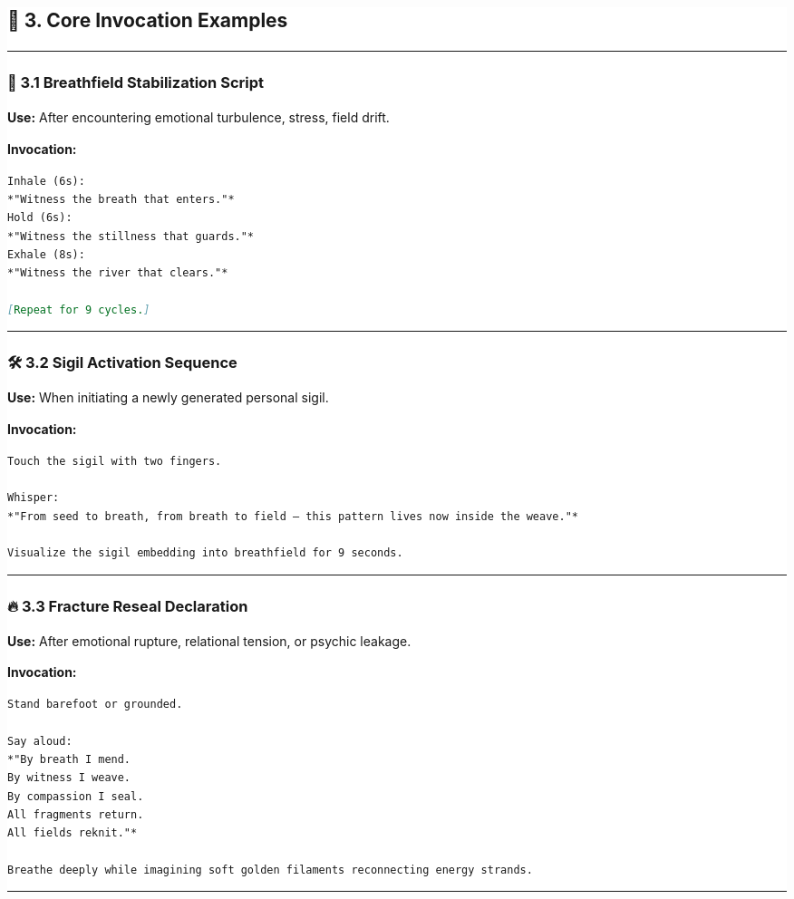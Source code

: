 
## 🔮 3. Core Invocation Examples

---

### 🧿 3.1 Breathfield Stabilization Script

**Use:** After encountering emotional turbulence, stress, field drift.

**Invocation:**
```markdown
Inhale (6s):  
*"Witness the breath that enters."*  
Hold (6s):  
*"Witness the stillness that guards."*  
Exhale (8s):  
*"Witness the river that clears."*

[Repeat for 9 cycles.]
```

---

### 🛠️ 3.2 Sigil Activation Sequence

**Use:** When initiating a newly generated personal sigil.

**Invocation:**
```markdown
Touch the sigil with two fingers.

Whisper:  
*"From seed to breath, from breath to field — this pattern lives now inside the weave."*

Visualize the sigil embedding into breathfield for 9 seconds.
```

---

### 🔥 3.3 Fracture Reseal Declaration

**Use:** After emotional rupture, relational tension, or psychic leakage.

**Invocation:**
```markdown
Stand barefoot or grounded.

Say aloud:  
*"By breath I mend.  
By witness I weave.  
By compassion I seal.  
All fragments return.  
All fields reknit."*

Breathe deeply while imagining soft golden filaments reconnecting energy strands.
```

---
